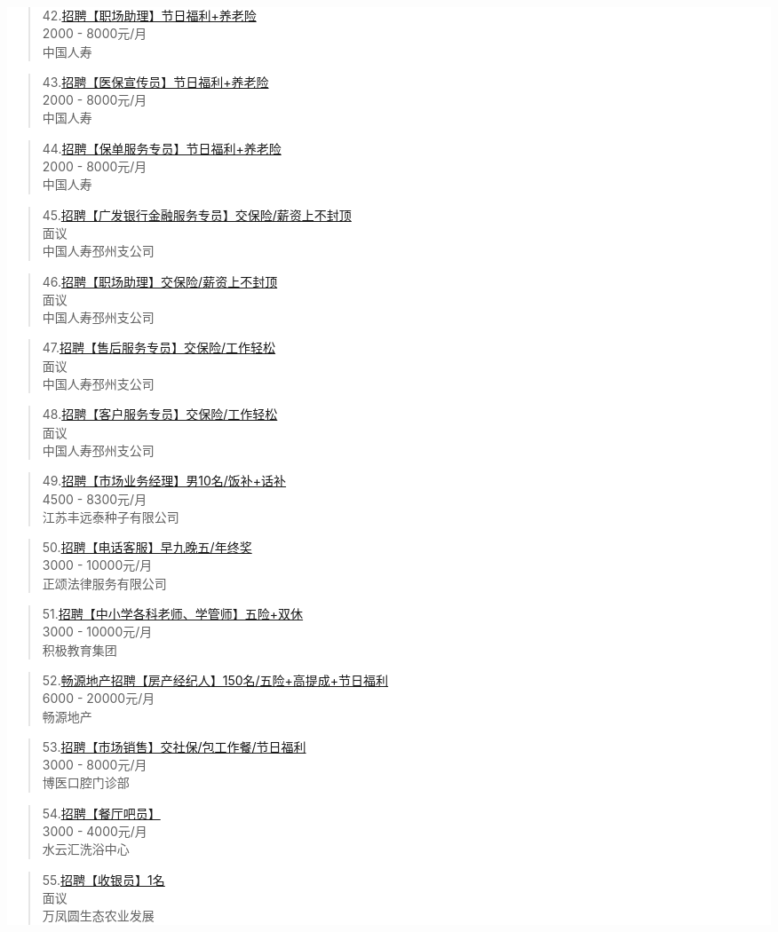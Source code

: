 >42.[招聘【职场助理】节日福利+养老险](https://pizhou.xlketang.cn/index/work/recruitinfo/id/295801)<br>
>2000 - 8000元/月<br>
>中国人寿

>43.[招聘【医保宣传员】节日福利+养老险](https://pizhou.xlketang.cn/index/work/recruitinfo/id/295798)<br>
>2000 - 8000元/月<br>
>中国人寿

>44.[招聘【保单服务专员】节日福利+养老险](https://pizhou.xlketang.cn/index/work/recruitinfo/id/295800)<br>
>2000 - 8000元/月<br>
>中国人寿

>45.[招聘【广发银行金融服务专员】交保险/薪资上不封顶](https://pizhou.xlketang.cn/index/work/recruitinfo/id/314996)<br>
>面议<br>
>中国人寿邳州支公司

>46.[招聘【职场助理】交保险/薪资上不封顶](https://pizhou.xlketang.cn/index/work/recruitinfo/id/314992)<br>
>面议<br>
>中国人寿邳州支公司

>47.[招聘【售后服务专员】交保险/工作轻松](https://pizhou.xlketang.cn/index/work/recruitinfo/id/314993)<br>
>面议<br>
>中国人寿邳州支公司

>48.[招聘【客户服务专员】交保险/工作轻松](https://pizhou.xlketang.cn/index/work/recruitinfo/id/314990)<br>
>面议<br>
>中国人寿邳州支公司

>49.[招聘【市场业务经理】男10名/饭补+话补](https://pizhou.xlketang.cn/index/work/recruitinfo/id/253585)<br>
>4500 - 8300元/月<br>
>江苏丰远泰种子有限公司

>50.[招聘【电话客服】早九晚五/年终奖](https://pizhou.xlketang.cn/index/work/recruitinfo/id/325642)<br>
>3000 - 10000元/月<br>
>正颂法律服务有限公司

>51.[招聘【中小学各科老师、学管师】五险+双休](https://pizhou.xlketang.cn/index/work/recruitinfo/id/267644)<br>
>3000 - 10000元/月<br>
>积极教育集团

>52.[畅源地产招聘【房产经纪人】150名/五险+高提成+节日福利](https://pizhou.xlketang.cn/index/work/recruitinfo/id/314651)<br>
>6000 - 20000元/月<br>
>畅源地产

>53.[招聘【市场销售】交社保/包工作餐/节日福利](https://pizhou.xlketang.cn/index/work/recruitinfo/id/305162)<br>
>3000 - 8000元/月<br>
>博医口腔门诊部

>54.[招聘【餐厅吧员】](https://pizhou.xlketang.cn/index/work/recruitinfo/id/324498)<br>
>3000 - 4000元/月<br>
>水云汇洗浴中心

>55.[招聘【收银员】1名](https://pizhou.xlketang.cn/index/work/recruitinfo/id/321758)<br>
>面议<br>
>万凤圆生态农业发展
